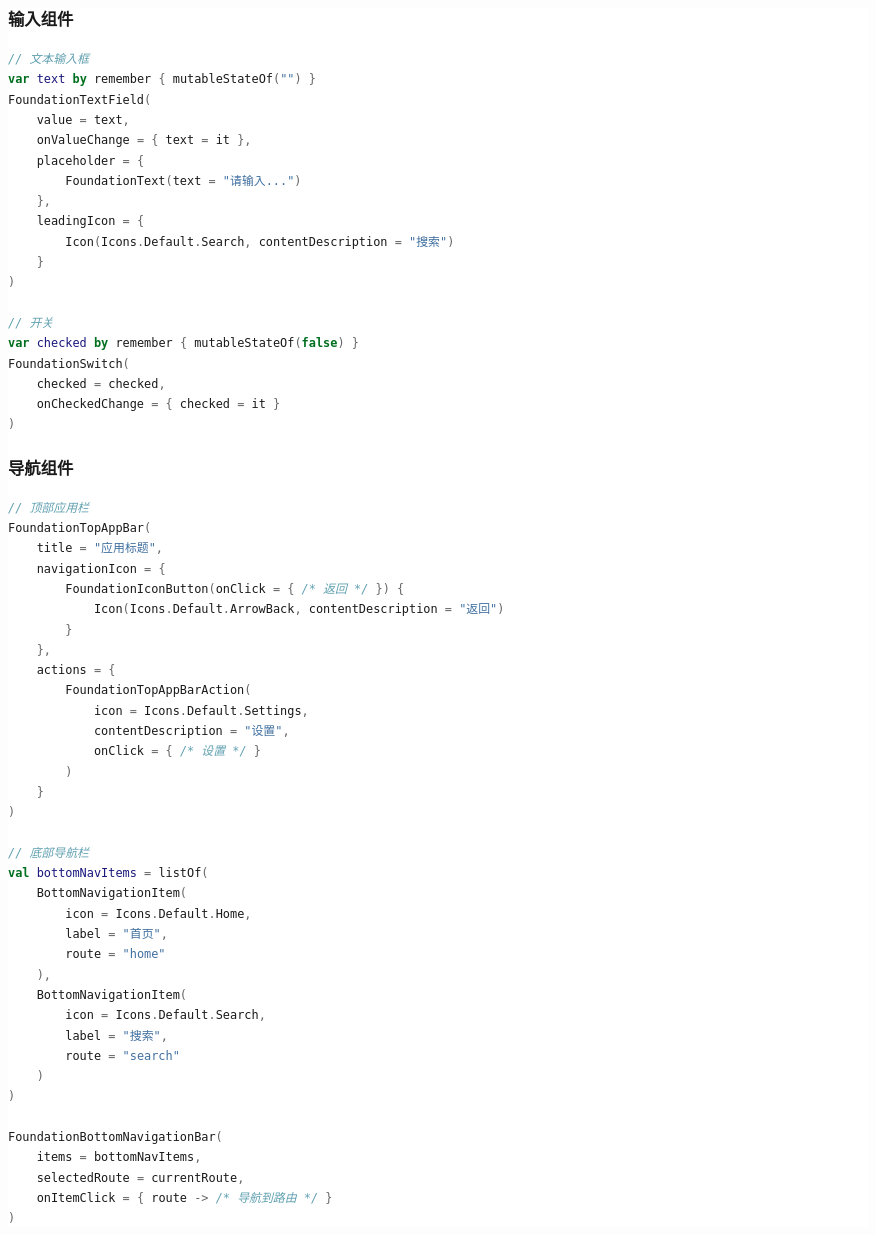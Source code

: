 ### 输入组件

```kotlin
// 文本输入框
var text by remember { mutableStateOf("") }
FoundationTextField(
    value = text,
    onValueChange = { text = it },
    placeholder = {
        FoundationText(text = "请输入...")
    },
    leadingIcon = {
        Icon(Icons.Default.Search, contentDescription = "搜索")
    }
)

// 开关
var checked by remember { mutableStateOf(false) }
FoundationSwitch(
    checked = checked,
    onCheckedChange = { checked = it }
)
```

### 导航组件

```kotlin
// 顶部应用栏
FoundationTopAppBar(
    title = "应用标题",
    navigationIcon = {
        FoundationIconButton(onClick = { /* 返回 */ }) {
            Icon(Icons.Default.ArrowBack, contentDescription = "返回")
        }
    },
    actions = {
        FoundationTopAppBarAction(
            icon = Icons.Default.Settings,
            contentDescription = "设置",
            onClick = { /* 设置 */ }
        )
    }
)

// 底部导航栏
val bottomNavItems = listOf(
    BottomNavigationItem(
        icon = Icons.Default.Home,
        label = "首页",
        route = "home"
    ),
    BottomNavigationItem(
        icon = Icons.Default.Search,
        label = "搜索", 
        route = "search"
    )
)

FoundationBottomNavigationBar(
    items = bottomNavItems,
    selectedRoute = currentRoute,
    onItemClick = { route -> /* 导航到路由 */ }
)
```

